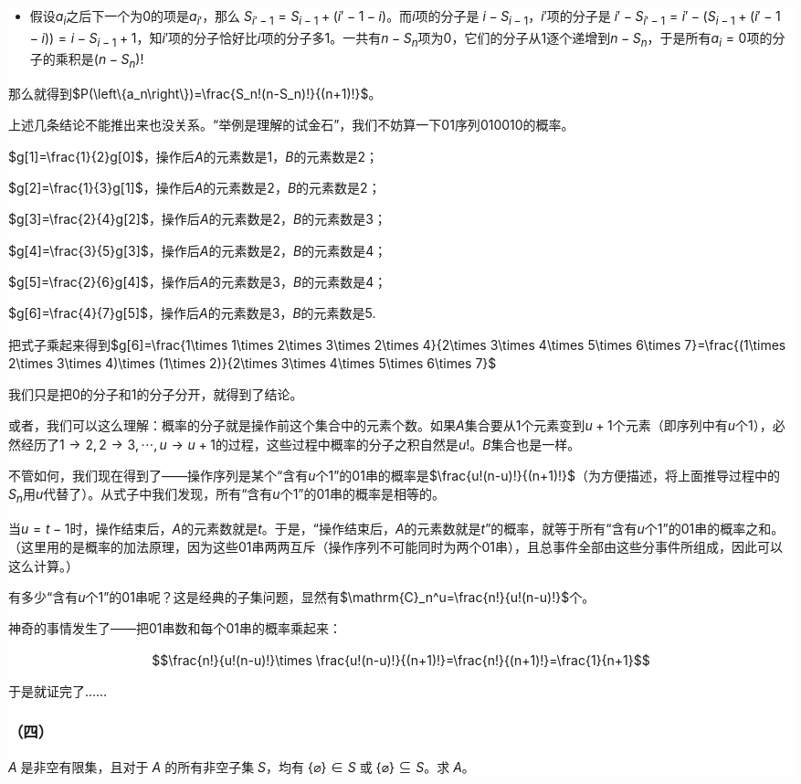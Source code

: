 - 假设$a_i$之后下一个为$0$的项是$a_{i'}$，那么 $S_{i'-1}=S_{i-1}+(i'-1-i)$。而$i$项的分子是 $i-S_{i-1}$，$i'$项的分子是 $i'-S_{i'-1}=i'-(S_{i-1}+(i'-1-i))=i-S_{i-1}+1$，知$i'$项的分子恰好比$i$项的分子多$1$。一共有$n-S_n$项为$0$，它们的分子从$1$逐个递增到$n-S_n$，于是所有$a_i=0$项的分子的乘积是$(n-S_n)!$

那么就得到$P(\left\{a_n\right\})=\frac{S_n!(n-S_n)!}{(n+1)!}$。

上述几条结论不能推出来也没关系。“举例是理解的试金石”，我们不妨算一下$01$序列$010010$的概率。

$g[1]=\frac{1}{2}g[0]$，操作后$A$的元素数是$1$，$B$的元素数是$2$；

$g[2]=\frac{1}{3}g[1]$，操作后$A$的元素数是$2$，$B$的元素数是$2$；

$g[3]=\frac{2}{4}g[2]$，操作后$A$的元素数是$2$，$B$的元素数是$3$；

$g[4]=\frac{3}{5}g[3]$，操作后$A$的元素数是$2$，$B$的元素数是$4$；

$g[5]=\frac{2}{6}g[4]$，操作后$A$的元素数是$3$，$B$的元素数是$4$；

$g[6]=\frac{4}{7}g[5]$，操作后$A$的元素数是$3$，$B$的元素数是$5$.

把式子乘起来得到$g[6]=\frac{1\times 1\times 2\times 3\times 2\times 4}{2\times 3\times 4\times 5\times 6\times 7}=\frac{(1\times 2\times 3\times 4)\times (1\times 2)}{2\times 3\times 4\times 5\times 6\times 7}$

我们只是把$0$的分子和$1$的分子分开，就得到了结论。

或者，我们可以这么理解：概率的分子就是操作前这个集合中的元素个数。如果$A$集合要从$1$个元素变到$u+1$个元素（即序列中有$u$个$1$），必然经历了$1\rightarrow 2,2\rightarrow 3,\cdots,u\rightarrow u+1$的过程，这些过程中概率的分子之积自然是$u!$。$B$集合也是一样。

不管如何，我们现在得到了——操作序列是某个“含有$u$个$1$”的$01$串的概率是$\frac{u!(n-u)!}{(n+1)!}$（为方便描述，将上面推导过程中的$S_n$用$u$代替了）。从式子中我们发现，所有“含有$u$个$1$”的$01$串的概率是相等的。

当$u=t-1$时，操作结束后，$A$的元素数就是$t$。于是，“操作结束后，$A$的元素数就是$t$”的概率，就等于所有“含有$u$个$1$”的$01$串的概率之和。（这里用的是概率的加法原理，因为这些$01$串两两互斥（操作序列不可能同时为两个$01$串），且总事件全部由这些分事件所组成，因此可以这么计算。）

有多少“含有$u$个$1$”的$01$串呢？这是经典的子集问题，显然有$\mathrm{C}_n^u=\frac{n!}{u!(n-u)!}$个。

神奇的事情发生了——把$01$串数和每个$01$串的概率乘起来：

$$\frac{n!}{u!(n-u)!}\times \frac{u!(n-u)!}{(n+1)!}=\frac{n!}{(n+1)!}=\frac{1}{n+1}$$

于是就证完了……

### （四）

$A$ 是非空有限集，且对于 $A$ 的所有非空子集 $S$，均有 $\left\{\varnothing \right\}\in S$ 或 $\left\{\varnothing \right\}\subseteq S$。求 $A$。